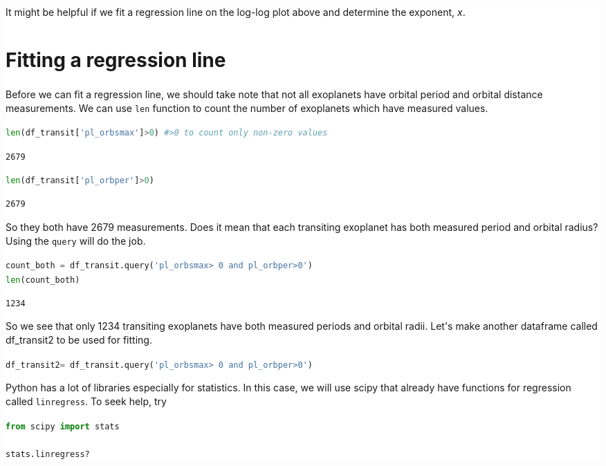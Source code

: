 It might be helpful if we fit a regression line on the log-log plot above and determine the exponent, $x$.

# Fitting a regression line

Before we can fit a regression line, we should take note that not all exoplanets have orbital period and orbital distance measurements. We can use `len` function to count the number of exoplanets which have measured values.


```python
len(df_transit['pl_orbsmax']>0) #>0 to count only non-zero values
```




    2679




```python
len(df_transit['pl_orbper']>0)
```




    2679



So they both have 2679 measurements. Does it mean that each transiting exoplanet has both measured period and orbital radius? Using the `query` will do the job. 


```python
count_both = df_transit.query('pl_orbsmax> 0 and pl_orbper>0')
len(count_both)
```




    1234



So we see that only 1234 transiting exoplanets have both measured periods and orbital radii. Let's make another dataframe called df_transit2 to be used for fitting.


```python
df_transit2= df_transit.query('pl_orbsmax> 0 and pl_orbper>0')
```

Python has a lot of libraries especially for statistics. In this case, we will use scipy that already have functions for regression called `linregress`. To seek help, try


```python
from scipy import stats

stats.linregress?
```
